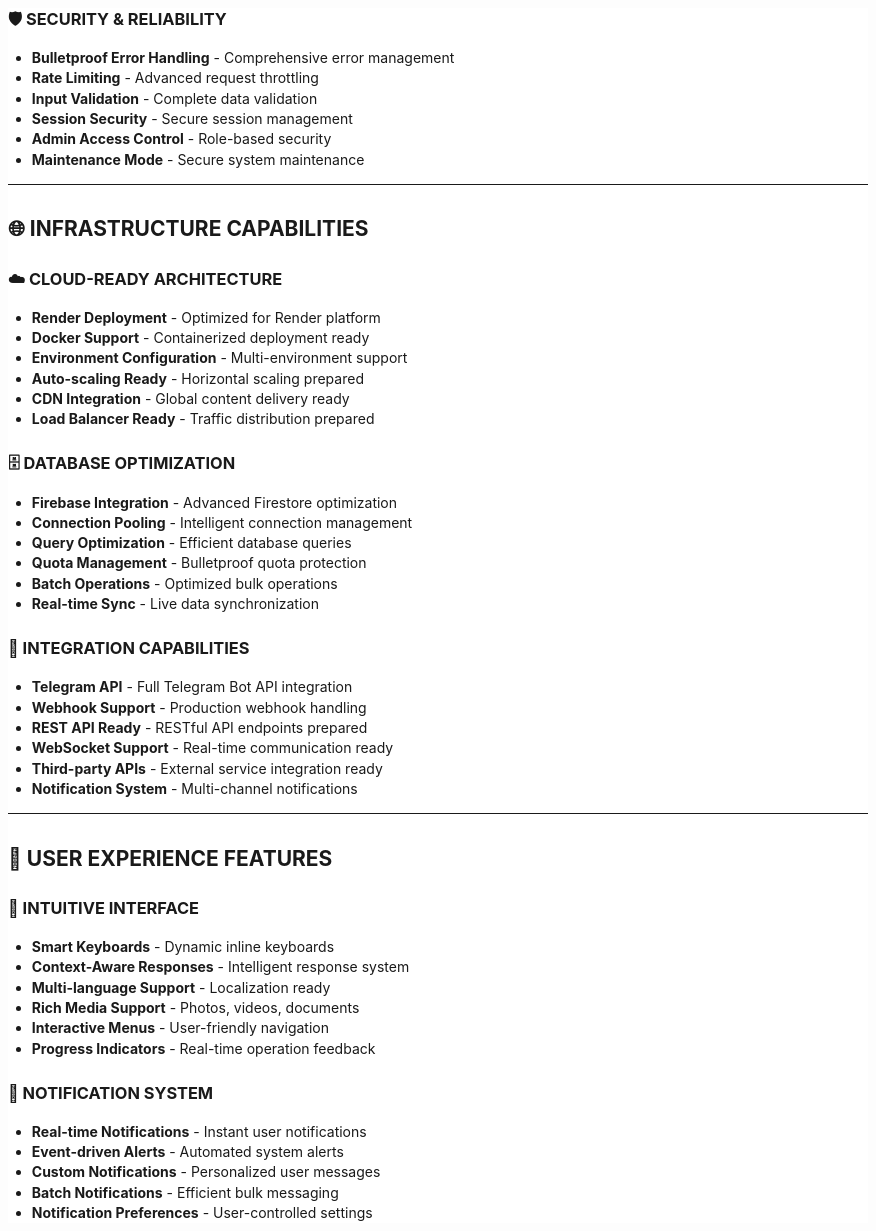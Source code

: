### **🛡️ SECURITY & RELIABILITY**
- **Bulletproof Error Handling** - Comprehensive error management
- **Rate Limiting** - Advanced request throttling
- **Input Validation** - Complete data validation
- **Session Security** - Secure session management
- **Admin Access Control** - Role-based security
- **Maintenance Mode** - Secure system maintenance

---

## 🌐 **INFRASTRUCTURE CAPABILITIES**

### **☁️ CLOUD-READY ARCHITECTURE**
- **Render Deployment** - Optimized for Render platform
- **Docker Support** - Containerized deployment ready
- **Environment Configuration** - Multi-environment support
- **Auto-scaling Ready** - Horizontal scaling prepared
- **CDN Integration** - Global content delivery ready
- **Load Balancer Ready** - Traffic distribution prepared

### **🗄️ DATABASE OPTIMIZATION**
- **Firebase Integration** - Advanced Firestore optimization
- **Connection Pooling** - Intelligent connection management
- **Query Optimization** - Efficient database queries
- **Quota Management** - Bulletproof quota protection
- **Batch Operations** - Optimized bulk operations
- **Real-time Sync** - Live data synchronization

### **🔄 INTEGRATION CAPABILITIES**
- **Telegram API** - Full Telegram Bot API integration
- **Webhook Support** - Production webhook handling
- **REST API Ready** - RESTful API endpoints prepared
- **WebSocket Support** - Real-time communication ready
- **Third-party APIs** - External service integration ready
- **Notification System** - Multi-channel notifications

---

## 📱 **USER EXPERIENCE FEATURES**

### **🎯 INTUITIVE INTERFACE**
- **Smart Keyboards** - Dynamic inline keyboards
- **Context-Aware Responses** - Intelligent response system
- **Multi-language Support** - Localization ready
- **Rich Media Support** - Photos, videos, documents
- **Interactive Menus** - User-friendly navigation
- **Progress Indicators** - Real-time operation feedback

### **🔔 NOTIFICATION SYSTEM**
- **Real-time Notifications** - Instant user notifications
- **Event-driven Alerts** - Automated system alerts
- **Custom Notifications** - Personalized user messages
- **Batch Notifications** - Efficient bulk messaging
- **Notification Preferences** - User-controlled settings
